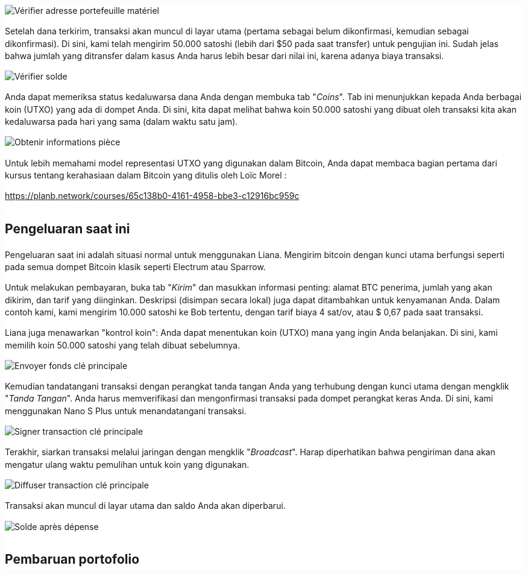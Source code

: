 ![Vérifier adresse portefeuille matériel](assets/fr/22.webp)

Setelah dana terkirim, transaksi akan muncul di layar utama (pertama sebagai belum dikonfirmasi, kemudian sebagai dikonfirmasi). Di sini, kami telah mengirim 50.000 satoshi (lebih dari $50 pada saat transfer) untuk pengujian ini. Sudah jelas bahwa jumlah yang ditransfer dalam kasus Anda harus lebih besar dari nilai ini, karena adanya biaya transaksi.

![Vérifier solde](assets/fr/23.webp)

Anda dapat memeriksa status kedaluwarsa dana Anda dengan membuka tab "*Coins*". Tab ini menunjukkan kepada Anda berbagai koin (UTXO) yang ada di dompet Anda. Di sini, kita dapat melihat bahwa koin 50.000 satoshi yang dibuat oleh transaksi kita akan kedaluwarsa pada hari yang sama (dalam waktu satu jam).

![Obtenir informations pièce](assets/fr/24.webp)

Untuk lebih memahami model representasi UTXO yang digunakan dalam Bitcoin, Anda dapat membaca bagian pertama dari kursus tentang kerahasiaan dalam Bitcoin yang ditulis oleh Loïc Morel :

https://planb.network/courses/65c138b0-4161-4958-bbe3-c12916bc959c

## Pengeluaran saat ini

Pengeluaran saat ini adalah situasi normal untuk menggunakan Liana. Mengirim bitcoin dengan kunci utama berfungsi seperti pada semua dompet Bitcoin klasik seperti Electrum atau Sparrow.

Untuk melakukan pembayaran, buka tab "*Kirim*" dan masukkan informasi penting: alamat BTC penerima, jumlah yang akan dikirim, dan tarif yang diinginkan. Deskripsi (disimpan secara lokal) juga dapat ditambahkan untuk kenyamanan Anda. Dalam contoh kami, kami mengirim 10.000 satoshi ke Bob tertentu, dengan tarif biaya 4 sat/ov, atau $ 0,67 pada saat transaksi.

Liana juga menawarkan "kontrol koin": Anda dapat menentukan koin (UTXO) mana yang ingin Anda belanjakan. Di sini, kami memilih koin 50.000 satoshi yang telah dibuat sebelumnya.

![Envoyer fonds clé principale](assets/fr/25.webp)

Kemudian tandatangani transaksi dengan perangkat tanda tangan Anda yang terhubung dengan kunci utama dengan mengklik "*Tanda Tangan*". Anda harus memverifikasi dan mengonfirmasi transaksi pada dompet perangkat keras Anda. Di sini, kami menggunakan Nano S Plus untuk menandatangani transaksi.

![Signer transaction clé principale](assets/fr/26.webp)

Terakhir, siarkan transaksi melalui jaringan dengan mengklik "*Broadcast*". Harap diperhatikan bahwa pengiriman dana akan mengatur ulang waktu pemulihan untuk koin yang digunakan.

![Diffuser transaction clé principale](assets/fr/27.webp)

Transaksi akan muncul di layar utama dan saldo Anda akan diperbarui.

![Solde après dépense](assets/fr/28.webp)

## Pembaruan portofolio
